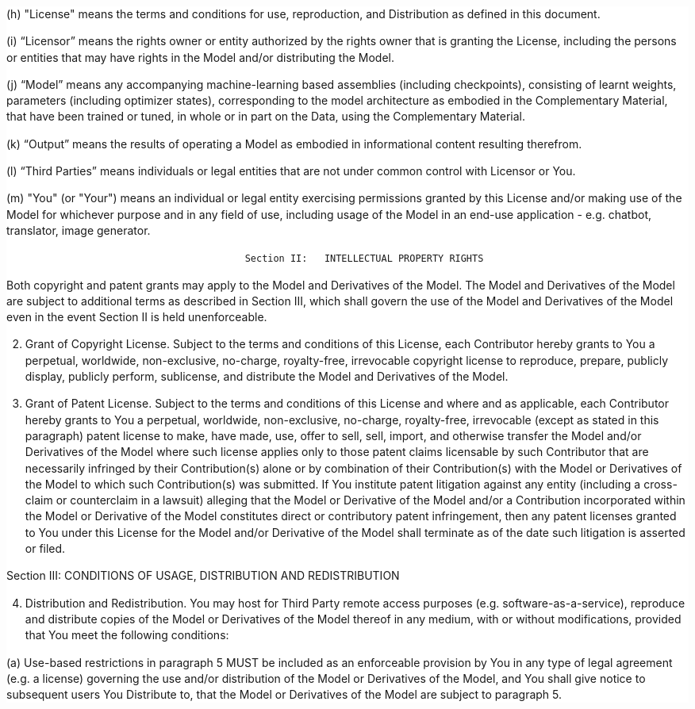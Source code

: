 (h) "License" means the terms and conditions for use, reproduction, and Distribution as defined in this document.

(i) “Licensor” means the rights owner or entity authorized by the rights owner that is granting the License, including the persons or entities that may have rights in the Model and/or distributing the Model.

(j) “Model” means any accompanying machine-learning based assemblies (including checkpoints), consisting of learnt weights, parameters (including optimizer states), corresponding to the model architecture as embodied in the Complementary Material, that have been trained or tuned, in whole or in part on the Data, using the Complementary Material. 

(k) “Output” means the results of operating a Model as embodied in informational content resulting therefrom.

(l) “Third Parties” means individuals or legal entities that are not under common control with Licensor or You.

(m) "You" (or "Your")  means an individual or legal entity exercising permissions granted by this License and/or making use of the Model for whichever purpose and in any field of use, including usage of the Model in an end-use application - e.g. chatbot, translator, image generator.

                                              Section II:   INTELLECTUAL PROPERTY RIGHTS

Both copyright and patent grants may apply to the Model and Derivatives of the Model. The Model and Derivatives of the Model are subject to additional terms as described in Section III, which shall govern the use of the Model and Derivatives of the Model even in the event Section II is held unenforceable.

2. Grant of Copyright License. Subject to the terms and conditions of this License, each Contributor hereby grants to You a perpetual, worldwide, non-exclusive, no-charge, royalty-free, irrevocable copyright license to reproduce, prepare, publicly display, publicly perform, sublicense, and distribute the Model and Derivatives of the Model.

3. Grant of Patent License. Subject to the terms and conditions of this License and where and as applicable, each Contributor hereby grants to You a perpetual, worldwide, non-exclusive, no-charge, royalty-free, irrevocable (except as stated in this paragraph) patent license to make, have made, use, offer to sell, sell, import, and otherwise transfer the Model and/or Derivatives of the Model where such license applies only to those patent claims licensable by such Contributor that are necessarily infringed by their Contribution(s) alone or by combination of their Contribution(s) with the Model or Derivatives of the Model to which such Contribution(s) was submitted. If You institute patent litigation against any entity (including a cross-claim or counterclaim in a lawsuit) alleging that the Model or Derivative of the Model and/or a Contribution incorporated within the Model or Derivative of the Model constitutes direct or contributory patent infringement, then any patent licenses granted to You under this License for the Model and/or Derivative of the Model shall terminate as of the date such litigation is asserted or filed.

Section III: CONDITIONS OF USAGE, DISTRIBUTION AND REDISTRIBUTION

4. Distribution and Redistribution. You may host for Third Party remote access purposes (e.g. software-as-a-service), reproduce and distribute copies of the Model or Derivatives of the Model thereof in any medium, with or without modifications, provided that You meet the following conditions:

(a) Use-based restrictions in paragraph 5 MUST be included as an enforceable provision by You in any type of legal agreement (e.g. a license) governing the use and/or distribution of the Model or Derivatives of the Model, and You shall give notice to subsequent users You Distribute to, that the Model or Derivatives of the Model are subject to paragraph 5. 
